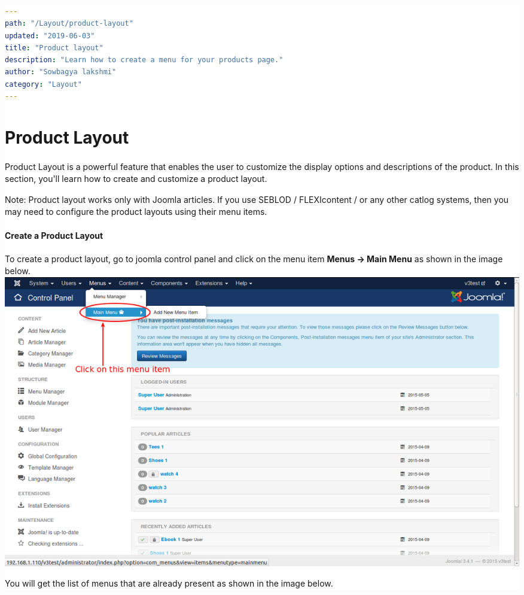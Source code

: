 ```yaml
---
path: "/Layout/product-layout"
updated: "2019-06-03"
title: "Product layout"
description: "Learn how to create a menu for your products page."
author: "Sowbagya lakshmi"
category: "Layout"
---
```

# Product Layout
Product Layout is a powerful feature that enables the user to customize the display options and descriptions of the product. In this section, you'll learn how to create and customize a product layout.

Note: Product layout works only with Joomla articles. If you use SEBLOD / FLEXIcontent / or any other catlog systems, then you may need to configure the product layouts using their menu items.

#### Create a Product Layout
To create a product layout, go to joomla control panel and click on the menu item **Menus -> Main Menu** as shown in the image below.
![Layout-menu-manager](../../images/layout/product-layout/pro-layout-menu-manager.png)

You will get the list of menus that are already present as shown in the image below.
